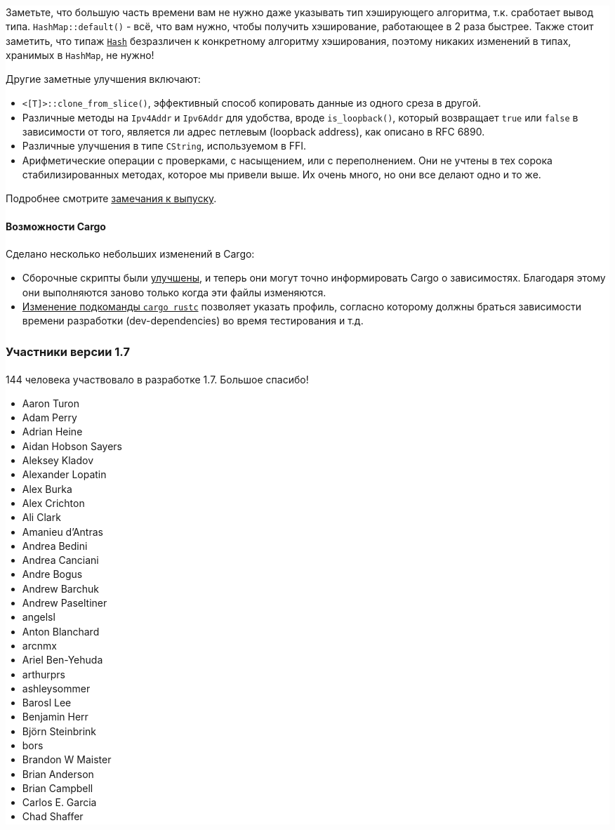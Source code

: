 [fnv crate]: https://crates.io/crates/fnv
[crates.io]: https://crates.io

Заметьте, что большую часть времени вам не нужно даже указывать тип хэширующего
алгоритма, т.к. сработает вывод типа. `HashMap::default()` - всё, что вам нужно,
чтобы получить хэширование, работающее в 2 раза быстрее. Также стоит заметить,
что типаж [`Hash`] безразличен к конкретному алгоритму хэширования, поэтому
никаких изменений в типах, хранимых в `HashMap`, не нужно!

[`Hash`]: http://doc.rust-lang.org/std/hash/trait.Hash.html

Другие заметные улучшения включают:

* `<[T]>::clone_from_slice()`, эффективный способ копировать данные из одного
  среза в другой.
* Различные методы на `Ipv4Addr` и `Ipv6Addr` для удобства, вроде
  `is_loopback()`, который возвращает `true` или `false` в зависимости от того,
  является ли адрес петлевым (loopback address), как описано в RFC 6890.
* Различные улучшения в типе `CString`, используемом в FFI.
* Арифметические операции с проверками, с насыщением, или с переполнением. Они
  не учтены в тех сорока стабилизированных методах, которое мы привели выше. Их
  очень много, но они все делают одно и то же.

Подробнее смотрите [замечания к выпуску][notes].

#### Возможности Cargo

Сделано несколько небольших изменений в Cargo:

* Сборочные скрипты были [улучшены][improvement to build scripts], и теперь
  они могут точно информировать Cargo о зависимостях. Благодаря этому они
  выполняются заново только когда эти файлы изменяются.
* [Изменение подкоманды `cargo rustc`][modification to the `cargo rustc` subcommand]
  позволяет указать профиль, согласно которому должны браться зависимости
  времени разработки (dev-dependencies) во время тестирования и т.д.

[improvement to build scripts]: https://github.com/rust-lang/cargo/pull/2279
[modification to the `cargo rustc` subcommand]: https://github.com/rust-lang/cargo/pull/2224

### Участники версии 1.7

144 человека участвовало в разработке 1.7. Большое спасибо!

* Aaron Turon
* Adam Perry
* Adrian Heine
* Aidan Hobson Sayers
* Aleksey Kladov
* Alexander Lopatin
* Alex Burka
* Alex Crichton
* Ali Clark
* Amanieu d’Antras
* Andrea Bedini
* Andrea Canciani
* Andre Bogus
* Andrew Barchuk
* Andrew Paseltiner
* angelsl
* Anton Blanchard
* arcnmx
* Ariel Ben-Yehuda
* arthurprs
* ashleysommer
* Barosl Lee
* Benjamin Herr
* Björn Steinbrink
* bors
* Brandon W Maister
* Brian Anderson
* Brian Campbell
* Carlos E. Garcia
* Chad Shaffer

[original]: blog.rust-lang.org/2016/03/02/Rust-1.7.html
[install]: https://www.rust-lang.org/install.html
[notes]: https://github.com/rust-lang/rust/blob/stable/RELEASES.md#version-170-2016-03-03
[Siphash]: https://en.wikipedia.org/wiki/SipHash
[not very fast]: http://cglab.ca/~abeinges/blah/hash-rs/
[FNV hash algorithm]: https://en.wikipedia.org/wiki/Fowler%E2%80%93Noll%E2%80%93Vo_hash_function
